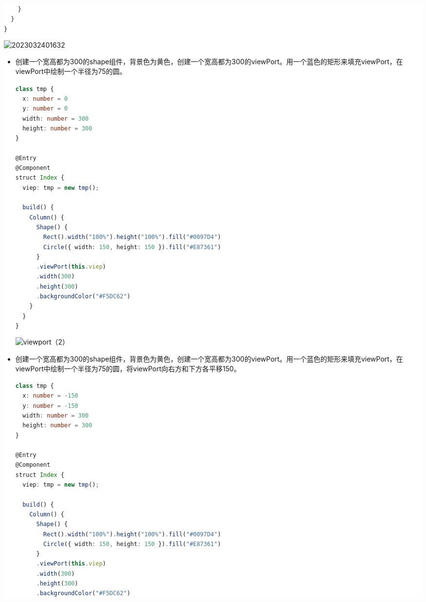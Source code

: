   ```ts
      }
    }
  }
  ```

  ![2023032401632](figures/2023032401632.jpg)

- 创建一个宽高都为300的shape组件，背景色为黄色，创建一个宽高都为300的viewPort。用一个蓝色的矩形来填充viewPort，在viewPort中绘制一个半径为75的圆。

  ```ts
  class tmp {
    x: number = 0
    y: number = 0
    width: number = 300
    height: number = 300
  }

  @Entry
  @Component
  struct Index {
    viep: tmp = new tmp();

    build() {
      Column() {
        Shape() {
          Rect().width("100%").height("100%").fill("#0097D4")
          Circle({ width: 150, height: 150 }).fill("#E87361")
        }
        .viewPort(this.viep)
        .width(300)
        .height(300)
        .backgroundColor("#F5DC62")
      }
    }
  }
  ```

  ![viewport（2）](figures/viewport（2）.jpg)

- 创建一个宽高都为300的shape组件，背景色为黄色，创建一个宽高都为300的viewPort。用一个蓝色的矩形来填充viewPort，在viewPort中绘制一个半径为75的圆，将viewPort向右方和下方各平移150。

  ```ts
  class tmp {
    x: number = -150
    y: number = -150
    width: number = 300
    height: number = 300
  }

  @Entry
  @Component
  struct Index {
    viep: tmp = new tmp();

    build() {
      Column() {
        Shape() {
          Rect().width("100%").height("100%").fill("#0097D4")
          Circle({ width: 150, height: 150 }).fill("#E87361")
        }
        .viewPort(this.viep)
        .width(300)
        .height(300)
        .backgroundColor("#F5DC62")
  ```
